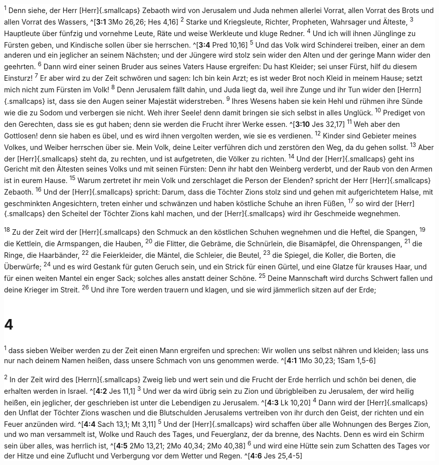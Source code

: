 <sup class='bibleverse'>1</sup> Denn siehe, der Herr [Herr]{.smallcaps} Zebaoth wird von Jerusalem und Juda nehmen allerlei Vorrat, allen Vorrat des Brots und allen Vorrat des Wassers, ^[**3:1** 3Mo 26,26; Hes 4,16] <sup class='bibleverse'>2</sup> Starke und Kriegsleute, Richter, Propheten, Wahrsager und Älteste, <sup class='bibleverse'>3</sup> Hauptleute über fünfzig und vornehme Leute, Räte und weise Werkleute und kluge Redner. <sup class='bibleverse'>4</sup> Und ich will ihnen Jünglinge zu Fürsten geben, und Kindische sollen über sie herrschen. ^[**3:4** Pred 10,16] <sup class='bibleverse'>5</sup> Und das Volk wird Schinderei treiben, einer an dem anderen und ein jeglicher an seinem Nächsten; und der Jüngere wird stolz sein wider den Alten und der geringe Mann wider den geehrten. <sup class='bibleverse'>6</sup> Dann wird einer seinen Bruder aus seines Vaters Hause ergreifen: Du hast Kleider; sei unser Fürst, hilf du diesem Einsturz! <sup class='bibleverse'>7</sup> Er aber wird zu der Zeit schwören und sagen: Ich bin kein Arzt; es ist weder Brot noch Kleid in meinem Hause; setzt mich nicht zum Fürsten im Volk! <sup class='bibleverse'>8</sup> Denn Jerusalem fällt dahin, und Juda liegt da, weil ihre Zunge und ihr Tun wider den [Herrn]{.smallcaps} ist, dass sie den Augen seiner Majestät widerstreben. <sup class='bibleverse'>9</sup> Ihres Wesens haben sie kein Hehl und rühmen ihre Sünde wie die zu Sodom und verbergen sie nicht. Weh ihrer Seele! denn damit bringen sie sich selbst in alles Unglück. <sup class='bibleverse'>10</sup> Prediget von den Gerechten, dass sie es gut haben; denn sie werden die Frucht ihrer Werke essen. ^[**3:10** Jes 32,17] <sup class='bibleverse'>11</sup> Weh aber den Gottlosen! denn sie haben es übel, und es wird ihnen vergolten werden, wie sie es verdienen. <sup class='bibleverse'>12</sup> Kinder sind Gebieter meines Volkes, und Weiber herrschen über sie. Mein Volk, deine Leiter verführen dich und zerstören den Weg, da du gehen sollst. <sup class='bibleverse'>13</sup> Aber der [Herr]{.smallcaps} steht da, zu rechten, und ist aufgetreten, die Völker zu richten. <sup class='bibleverse'>14</sup> Und der [Herr]{.smallcaps} geht ins Gericht mit den Ältesten seines Volks und mit seinen Fürsten: Denn ihr habt den Weinberg verderbt, und der Raub von den Armen ist in eurem Hause. <sup class='bibleverse'>15</sup> Warum zertretet ihr mein Volk und zerschlaget die Person der Elenden? spricht der Herr [Herr]{.smallcaps} Zebaoth. <sup class='bibleverse'>16</sup> Und der [Herr]{.smallcaps} spricht: Darum, dass die Töchter Zions stolz sind und gehen mit aufgerichtetem Halse, mit geschminkten Angesichtern, treten einher und schwänzen und haben köstliche Schuhe an ihren Füßen, <sup class='bibleverse'>17</sup> so wird der [Herr]{.smallcaps} den Scheitel der Töchter Zions kahl machen, und der [Herr]{.smallcaps} wird ihr Geschmeide wegnehmen. 

  

<sup class='bibleverse'>18</sup> Zu der Zeit wird der [Herr]{.smallcaps} den Schmuck an den köstlichen Schuhen wegnehmen und die Heftel, die Spangen, <sup class='bibleverse'>19</sup> die Kettlein, die Armspangen, die Hauben, <sup class='bibleverse'>20</sup> die Flitter, die Gebräme, die Schnürlein, die Bisamäpfel, die Ohrenspangen, <sup class='bibleverse'>21</sup> die Ringe, die Haarbänder, <sup class='bibleverse'>22</sup> die Feierkleider, die Mäntel, die Schleier, die Beutel, <sup class='bibleverse'>23</sup> die Spiegel, die Koller, die Borten, die Überwürfe; <sup class='bibleverse'>24</sup> und es wird Gestank für guten Geruch sein, und ein Strick für einen Gürtel, und eine Glatze für krauses Haar, und für einen weiten Mantel ein enger Sack; solches alles anstatt deiner Schöne. <sup class='bibleverse'>25</sup> Deine Mannschaft wird durchs Schwert fallen und deine Krieger im Streit. <sup class='bibleverse'>26</sup> Und ihre Tore werden trauern und klagen, und sie wird jämmerlich sitzen auf der Erde;
# 4
<sup class='bibleverse'>1</sup> dass sieben Weiber werden zu der Zeit einen Mann ergreifen und sprechen: Wir wollen uns selbst nähren und kleiden; lass uns nur nach deinem Namen heißen, dass unsere Schmach von uns genommen werde. 
^[**4:1** 1Mo 30,23; 1Sam 1,5-6] 


<sup class='bibleverse'>2</sup> In der Zeit wird des [Herrn]{.smallcaps} Zweig lieb und wert sein und die Frucht der Erde herrlich und schön bei denen, die erhalten werden in Israel. ^[**4:2** Jes 11,1] <sup class='bibleverse'>3</sup> Und wer da wird übrig sein zu Zion und übrigbleiben zu Jerusalem, der wird heilig heißen, ein jeglicher, der geschrieben ist unter die Lebendigen zu Jerusalem. ^[**4:3** Lk 10,20] <sup class='bibleverse'>4</sup> Dann wird der [Herr]{.smallcaps} den Unflat der Töchter Zions waschen und die Blutschulden Jerusalems vertreiben von ihr durch den Geist, der richten und ein Feuer anzünden wird. ^[**4:4** Sach 13,1; Mt 3,11] <sup class='bibleverse'>5</sup> Und der [Herr]{.smallcaps} wird schaffen über alle Wohnungen des Berges Zion, und wo man versammelt ist, Wolke und Rauch des Tages, und Feuerglanz, der da brenne, des Nachts. Denn es wird ein Schirm sein über alles, was herrlich ist, ^[**4:5** 2Mo 13,21; 2Mo 40,34; 2Mo 40,38] <sup class='bibleverse'>6</sup> und wird eine Hütte sein zum Schatten des Tages vor der Hitze und eine Zuflucht und Verbergung vor dem Wetter und Regen. ^[**4:6** Jes 25,4-5] 
     